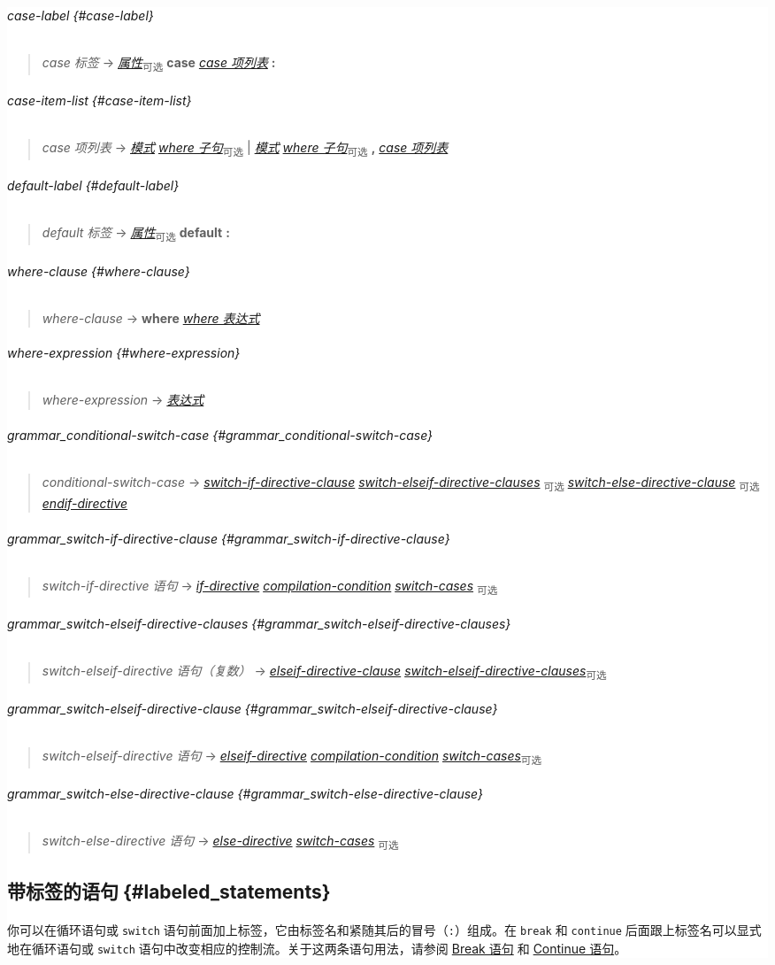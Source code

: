 ###### case-label {#case-label}
> *case 标签* → [*属性*](#switch-case-attributes-label)<sub>可选</sub> **case** [*case 项列表*](#case-item-list) **:**
> 
###### case-item-list {#case-item-list}
> *case 项列表* → [*模式*](./08_Patterns.md#pattern) [*where 子句*](#where-clause)<sub>可选</sub> | [*模式*](07_Patterns.md#pattern) [*where 子句*](#where-clause)<sub>可选</sub> **,** [*case 项列表*](#case-item-list)
> 
###### default-label {#default-label}
> *default 标签* → [*属性*](#switch-case-attributes-label)<sub>可选</sub> **default** **:**
> 
>
###### where-clause {#where-clause}
> *where-clause* → **where** [*where 表达式*](#where-expression)
> 
###### where-expression {#where-expression}
> *where-expression* → [*表达式*](./04_Expressions.md#expression)
> 
>
###### grammar_conditional-switch-case {#grammar_conditional-switch-case}
> *conditional-switch-case* → [*switch-if-directive-clause*](#switch-case-attributes-label) [*switch-elseif-directive-clauses*](#switch-case-attributes-label) <sub>可选</sub> [*switch-else-directive-clause*](#switch-case-attributes-label) <sub>可选</sub> [*endif-directive*](#switch-case-attributes-label)
> 
###### grammar_switch-if-directive-clause {#grammar_switch-if-directive-clause}
> *switch-if-directive 语句* → [*if-directive*](#switch-case-attributes-label) [*compilation-condition*](#switch-case-attributes-label) [*switch-cases*](#switch-case-attributes-label) <sub>可选</sub>
> 
###### grammar_switch-elseif-directive-clauses {#grammar_switch-elseif-directive-clauses}
> *switch-elseif-directive 语句（复数）* → [*elseif-directive-clause*](#switch-case-attributes-label)  [*switch-elseif-directive-clauses*](#switch-case-attributes-label)<sub>可选</sub>
> 
###### grammar_switch-elseif-directive-clause {#grammar_switch-elseif-directive-clause}
> *switch-elseif-directive 语句* → [*elseif-directive*](#switch-case-attributes-label)  [*compilation-condition*](#switch-case-attributes-label) [*switch-cases*](#switch-case-attributes-label)<sub>可选</sub>
> 
###### grammar_switch-else-directive-clause {#grammar_switch-else-directive-clause}
> *switch-else-directive 语句* → [*else-directive*](#switch-case-attributes-label) [*switch-cases*](#switch-case-attributes-label) <sub>可选</sub>
> 

## 带标签的语句 {#labeled_statements}
你可以在循环语句或 `switch` 语句前面加上标签，它由标签名和紧随其后的冒号（`:`）组成。在 `break` 和 `continue` 后面跟上标签名可以显式地在循环语句或 `switch` 语句中改变相应的控制流。关于这两条语句用法，请参阅 [Break 语句](#break_statement) 和 [Continue 语句](#continue_statement)。

